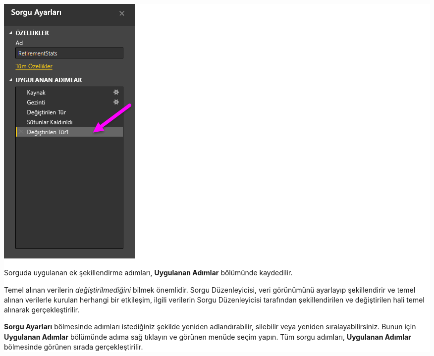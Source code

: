 ![](media/desktop-query-overview/queryoverview_querysettingspane.png)

Sorguda uygulanan ek şekillendirme adımları, **Uygulanan Adımlar** bölümünde kaydedilir.

Temel alınan verilerin *değiştirilmediğini* bilmek önemlidir. Sorgu Düzenleyicisi, veri görünümünü ayarlayıp şekillendirir ve temel alınan verilerle kurulan herhangi bir etkileşim, ilgili verilerin Sorgu Düzenleyicisi tarafından şekillendirilen ve değiştirilen hali temel alınarak gerçekleştirilir.

**Sorgu Ayarları** bölmesinde adımları istediğiniz şekilde yeniden adlandırabilir, silebilir veya yeniden sıralayabilirsiniz. Bunun için **Uygulanan Adımlar** bölümünde adıma sağ tıklayın ve görünen menüde seçim yapın. Tüm sorgu adımları, **Uygulanan Adımlar** bölmesinde görünen sırada gerçekleştirilir.

